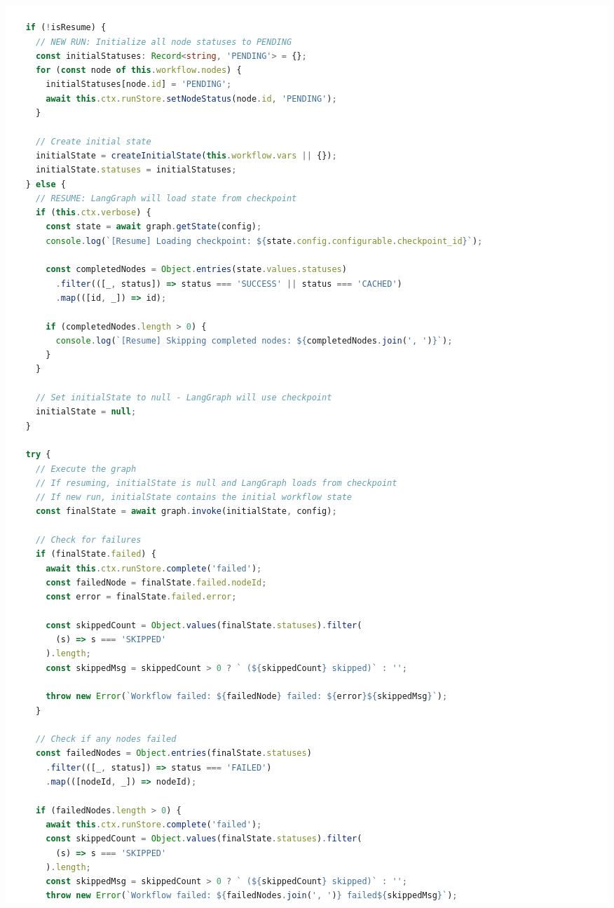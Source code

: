 ```typescript

    if (!isResume) {
      // NEW RUN: Initialize all node statuses to PENDING
      const initialStatuses: Record<string, 'PENDING'> = {};
      for (const node of this.workflow.nodes) {
        initialStatuses[node.id] = 'PENDING';
        await this.ctx.runStore.setNodeStatus(node.id, 'PENDING');
      }

      // Create initial state
      initialState = createInitialState(this.workflow.vars || {});
      initialState.statuses = initialStatuses;
    } else {
      // RESUME: LangGraph will load state from checkpoint
      if (this.ctx.verbose) {
        const state = await graph.getState(config);
        console.log(`[Resume] Loading checkpoint: ${state.config.configurable.checkpoint_id}`);

        const completedNodes = Object.entries(state.values.statuses)
          .filter(([_, status]) => status === 'SUCCESS' || status === 'CACHED')
          .map(([id, _]) => id);

        if (completedNodes.length > 0) {
          console.log(`[Resume] Skipping completed nodes: ${completedNodes.join(', ')}`);
        }
      }

      // Set initialState to null - LangGraph will use checkpoint
      initialState = null;
    }

    try {
      // Execute the graph
      // If resuming, initialState is null and LangGraph loads from checkpoint
      // If new run, initialState contains the initial workflow state
      const finalState = await graph.invoke(initialState, config);

      // Check for failures
      if (finalState.failed) {
        await this.ctx.runStore.complete('failed');
        const failedNode = finalState.failed.nodeId;
        const error = finalState.failed.error;

        const skippedCount = Object.values(finalState.statuses).filter(
          (s) => s === 'SKIPPED'
        ).length;
        const skippedMsg = skippedCount > 0 ? ` (${skippedCount} skipped)` : '';

        throw new Error(`Workflow failed: ${failedNode} failed: ${error}${skippedMsg}`);
      }

      // Check if any nodes failed
      const failedNodes = Object.entries(finalState.statuses)
        .filter(([_, status]) => status === 'FAILED')
        .map(([nodeId, _]) => nodeId);

      if (failedNodes.length > 0) {
        await this.ctx.runStore.complete('failed');
        const skippedCount = Object.values(finalState.statuses).filter(
          (s) => s === 'SKIPPED'
        ).length;
        const skippedMsg = skippedCount > 0 ? ` (${skippedCount} skipped)` : '';
        throw new Error(`Workflow failed: ${failedNodes.join(', ')} failed${skippedMsg}`);
```